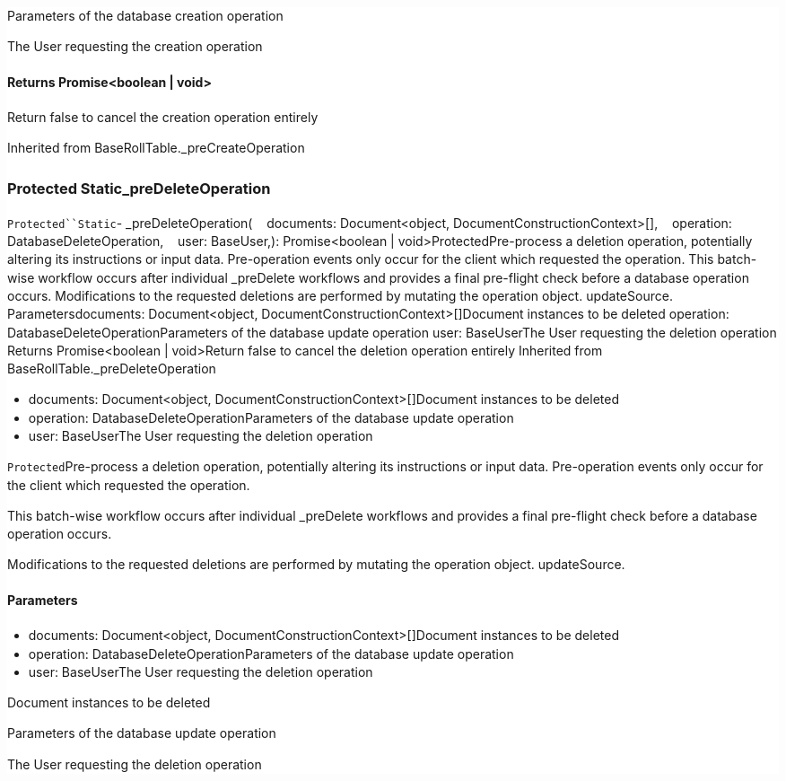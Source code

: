 Parameters of the database creation operation

The User requesting the creation operation


#### Returns Promise<boolean | void>

Return false to cancel the creation operation entirely

Inherited from BaseRollTable._preCreateOperation


### Protected Static_preDeleteOperation

`Protected``Static`- _preDeleteOperation(    documents: Document<object, DocumentConstructionContext>[],    operation: DatabaseDeleteOperation,    user: BaseUser,): Promise<boolean | void>ProtectedPre-process a deletion operation, potentially altering its instructions or input data. Pre-operation events only
occur for the client which requested the operation.
This batch-wise workflow occurs after individual _preDelete workflows and provides a final pre-flight check
before a database operation occurs.
Modifications to the requested deletions are performed by mutating the operation object.
updateSource.
Parametersdocuments: Document<object, DocumentConstructionContext>[]Document instances to be deleted
operation: DatabaseDeleteOperationParameters of the database update operation
user: BaseUserThe User requesting the deletion operation
Returns Promise<boolean | void>Return false to cancel the deletion operation entirely
Inherited from BaseRollTable._preDeleteOperation
- documents: Document<object, DocumentConstructionContext>[]Document instances to be deleted
- operation: DatabaseDeleteOperationParameters of the database update operation
- user: BaseUserThe User requesting the deletion operation

`Protected`Pre-process a deletion operation, potentially altering its instructions or input data. Pre-operation events only
occur for the client which requested the operation.

This batch-wise workflow occurs after individual _preDelete workflows and provides a final pre-flight check
before a database operation occurs.

Modifications to the requested deletions are performed by mutating the operation object.
updateSource.


#### Parameters

- documents: Document<object, DocumentConstructionContext>[]Document instances to be deleted
- operation: DatabaseDeleteOperationParameters of the database update operation
- user: BaseUserThe User requesting the deletion operation

Document instances to be deleted

Parameters of the database update operation

The User requesting the deletion operation
